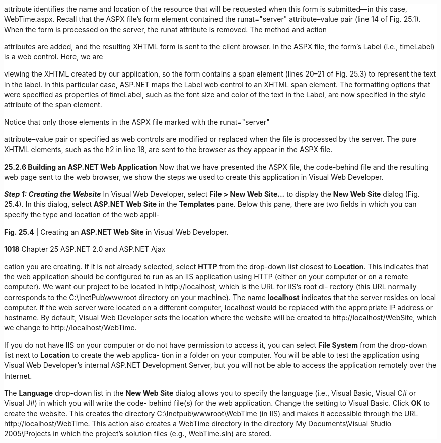 attribute identifies the name and location of the resource that will be requested when this form is submitted—in this case, WebTime.aspx. Recall that the ASPX file’s form element contained the runat="server" attribute–value pair (line 14 of Fig. 25.1). When the form is processed on the server, the runat attribute is removed. The method and action

attributes are added, and the resulting XHTML form is sent to the client browser. In the ASPX file, the form’s Label (i.e., timeLabel) is a web control. Here, we are

viewing the XHTML created by our application, so the form contains a span element (lines 20–21 of Fig. 25.3) to represent the text in the label. In this particular case, ASP.NET maps the Label web control to an XHTML span element. The formatting options that were specified as properties of timeLabel, such as the font size and color of the text in the Label, are now specified in the style attribute of the span element.

Notice that only those elements in the ASPX file marked with the runat="server"

attribute–value pair or specified as web controls are modified or replaced when the file is processed by the server. The pure XHTML elements, such as the h2 in line 18, are sent to the browser as they appear in the ASPX file.

**25.2.6 Building an ASP.NET Web Application** Now that we have presented the ASPX file, the code-behind file and the resulting web page sent to the web browser, we show the steps we used to create this application in Visual Web Developer.

**_Step 1: Creating the Website_** In Visual Web Developer, select **File > New Web Site...** to display the **New Web Site** dialog (Fig. 25.4). In this dialog, select **ASP.NET Web Site** in the **Templates** pane. Below this pane, there are two fields in which you can specify the type and location of the web appli-

**Fig. 25.4** | Creating an **ASP.NET Web Site** in Visual Web Developer.

**1018** Chapter 25 ASP.NET 2.0 and ASP.NET Ajax

cation you are creating. If it is not already selected, select **HTTP** from the drop-down list closest to **Location**. This indicates that the web application should be configured to run as an IIS application using HTTP (either on your computer or on a remote computer). We want our project to be located in http://localhost, which is the URL for IIS’s root di- rectory (this URL normally corresponds to the C:\\InetPub\\wwwroot directory on your machine). The name **localhost** indicates that the server resides on local computer. If the web server were located on a different computer, localhost would be replaced with the appropriate IP address or hostname. By default, Visual Web Developer sets the location where the website will be created to http://localhost/WebSite, which we change to http://localhost/WebTime.

If you do not have IIS on your computer or do not have permission to access it, you can select **File System** from the drop-down list next to **Location** to create the web applica- tion in a folder on your computer. You will be able to test the application using Visual Web Developer’s internal ASP.NET Development Server, but you will not be able to access the application remotely over the Internet.

The **Language** drop-down list in the **New Web Site** dialog allows you to specify the language (i.e., Visual Basic, Visual C# or Visual J#) in which you will write the code- behind file(s) for the web application. Change the setting to Visual Basic. Click **OK** to create the website. This creates the directory C:\\Inetpub\\wwwroot\\WebTime (in IIS) and makes it accessible through the URL http://localhost/WebTime. This action also creates a WebTime directory in the directory My Documents\\Visual Studio 2005\\Projects in which the project’s solution files (e.g., WebTime.sln) are stored.
